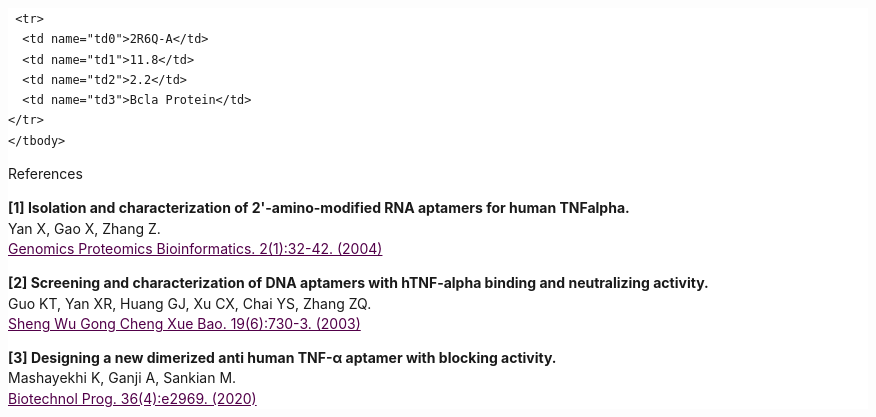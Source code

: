      <tr>
      <td name="td0">2R6Q-A</td>
      <td name="td1">11.8</td>
      <td name="td2">2.2</td>
      <td name="td3">Bcla Protein</td>
    </tr>
    </tbody>
  </table>


                 
<p class="header_box" id="references">References</p>
                
<a id="ref1"></a><font><strong>[1] Isolation and characterization of 2'-amino-modified RNA aptamers for human TNFalpha.</strong></font><br />
Yan X, Gao X, Zhang Z.<br />
<a href="https://pubmed.ncbi.nlm.nih.gov/15629041/" target="_blank" style="color:#520049">Genomics Proteomics Bioinformatics. 2(1):32-42. (2004)</a>
<br/>
            
<a id="ref2"></a><font><strong>[2] Screening and characterization of DNA aptamers with hTNF-alpha binding and neutralizing activity.</strong></font><br />
Guo KT, Yan XR, Huang GJ, Xu CX, Chai YS, Zhang ZQ.<br />
<a href="https://pubmed.ncbi.nlm.nih.gov/15971588/" target="_blank" style="color:#520049">Sheng Wu Gong Cheng Xue Bao. 19(6):730-3. (2003)</a>
<br/>
            
<a id="ref3"></a><font><strong>[3] Designing a new dimerized anti human TNF-α aptamer with blocking activity.</strong></font><br />
Mashayekhi K, Ganji A, Sankian M.<br />
<a href="https://pubmed.ncbi.nlm.nih.gov/31989789/" target="_blank" style="color:#520049">Biotechnol Prog. 36(4):e2969. (2020)</a>
<br/>



<html lang="en">
    <head>
      <meta charset="utf-8" />
      <meta name="viewport" content="width=device-width, user-scalable=no, minimum-scale=1.0, maximum-scale=1.0">
      <meta http-equiv="X-UA-Compatible" content="IE=edge">
      <!-- Molstar CSS & JS -->
      <link rel="stylesheet" type="text/css" href="https://cdn.jsdelivr.net/npm/pdbe-molstar@3.3.0/build/pdbe-molstar.css">
      <script src="https://cdn.jsdelivr.net/npm/pdbe-molstar@3.3.0/build/pdbe-molstar-plugin.js"></script>
        <style>
          * {
              margin: 0;
              padding: 0;
              box-sizing: border-box;
          }
          .msp-plugin ::-webkit-scrollbar-thumb {
              background-color: #474748  !important;
          }
          .msp-plugin .msp-layout-standard {
              border: 1px solid #efefef;
          }
          .viewerSection1 {
            padding-top: 0px;
          }
          .controlsSection1 {
            width: 300px;
              display: flex;
              float:left;
              padding: 0px 0 0 0;
              height:25px;